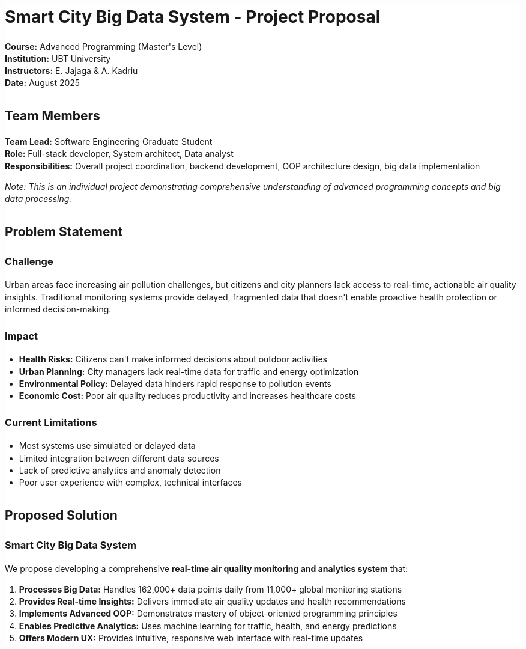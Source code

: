 # Smart City Big Data System - Project Proposal

**Course:** Advanced Programming (Master's Level)  
**Institution:** UBT University  
**Instructors:** E. Jajaga & A. Kadriu  
**Date:** August 2025  

## Team Members

**Team Lead:** Software Engineering Graduate Student  
**Role:** Full-stack developer, System architect, Data analyst  
**Responsibilities:** Overall project coordination, backend development, OOP architecture design, big data implementation  

*Note: This is an individual project demonstrating comprehensive understanding of advanced programming concepts and big data processing.*

## Problem Statement

### Challenge
Urban areas face increasing air pollution challenges, but citizens and city planners lack access to real-time, actionable air quality insights. Traditional monitoring systems provide delayed, fragmented data that doesn't enable proactive health protection or informed decision-making.

### Impact
- **Health Risks:** Citizens can't make informed decisions about outdoor activities
- **Urban Planning:** City managers lack real-time data for traffic and energy optimization
- **Environmental Policy:** Delayed data hinders rapid response to pollution events
- **Economic Cost:** Poor air quality reduces productivity and increases healthcare costs

### Current Limitations
- Most systems use simulated or delayed data
- Limited integration between different data sources
- Lack of predictive analytics and anomaly detection
- Poor user experience with complex, technical interfaces

## Proposed Solution

### Smart City Big Data System
We propose developing a comprehensive **real-time air quality monitoring and analytics system** that:

1. **Processes Big Data:** Handles 162,000+ data points daily from 11,000+ global monitoring stations
2. **Provides Real-time Insights:** Delivers immediate air quality updates and health recommendations
3. **Implements Advanced OOP:** Demonstrates mastery of object-oriented programming principles
4. **Enables Predictive Analytics:** Uses machine learning for traffic, health, and energy predictions
5. **Offers Modern UX:** Provides intuitive, responsive web interface with real-time updates
